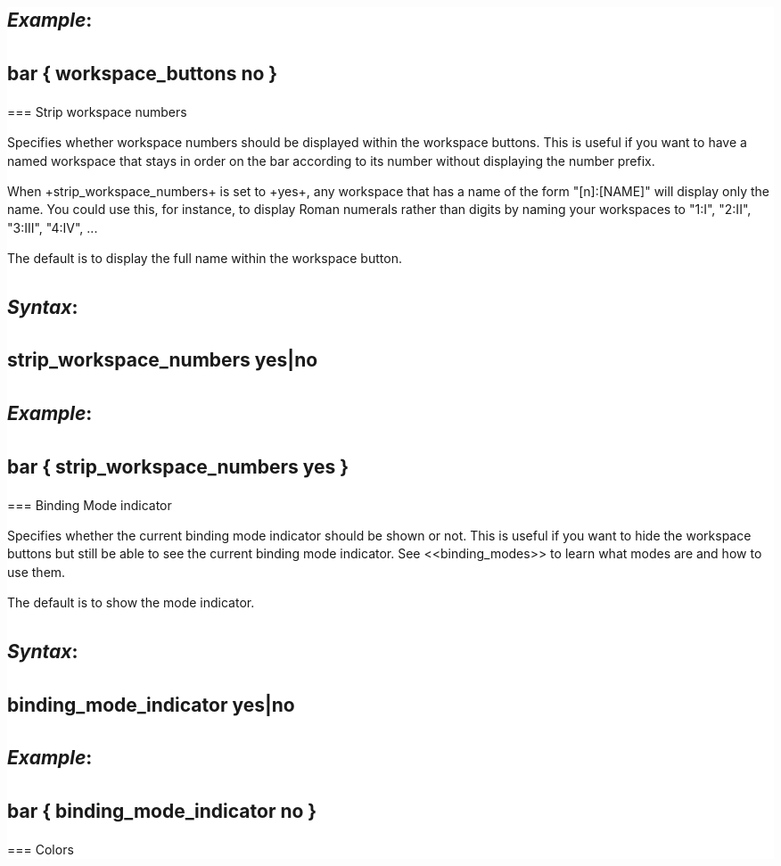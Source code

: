 *Example*:
------------------------
bar {
    workspace_buttons no
}
------------------------

=== Strip workspace numbers

Specifies whether workspace numbers should be displayed within the workspace
buttons. This is useful if you want to have a named workspace that stays in
order on the bar according to its number without displaying the number prefix.

When +strip_workspace_numbers+ is set to +yes+, any workspace that has a name of
the form "[n]:[NAME]" will display only the name. You could use this, for
instance, to display Roman numerals rather than digits by naming your
workspaces to "1:I", "2:II", "3:III", "4:IV", ...

The default is to display the full name within the workspace button.

*Syntax*:
------------------------------
strip_workspace_numbers yes|no
------------------------------

*Example*:
----------------------------
bar {
    strip_workspace_numbers yes
}
----------------------------

=== Binding Mode indicator

Specifies whether the current binding mode indicator should be shown or not.
This is useful if you want to hide the workspace buttons but still be able
to see the current binding mode indicator. See <<binding_modes>> to learn what
modes are and how to use them.

The default is to show the mode indicator.

*Syntax*:
-----------------------------
binding_mode_indicator yes|no
-----------------------------

*Example*:
-----------------------------
bar {
    binding_mode_indicator no
}
-----------------------------

=== Colors
